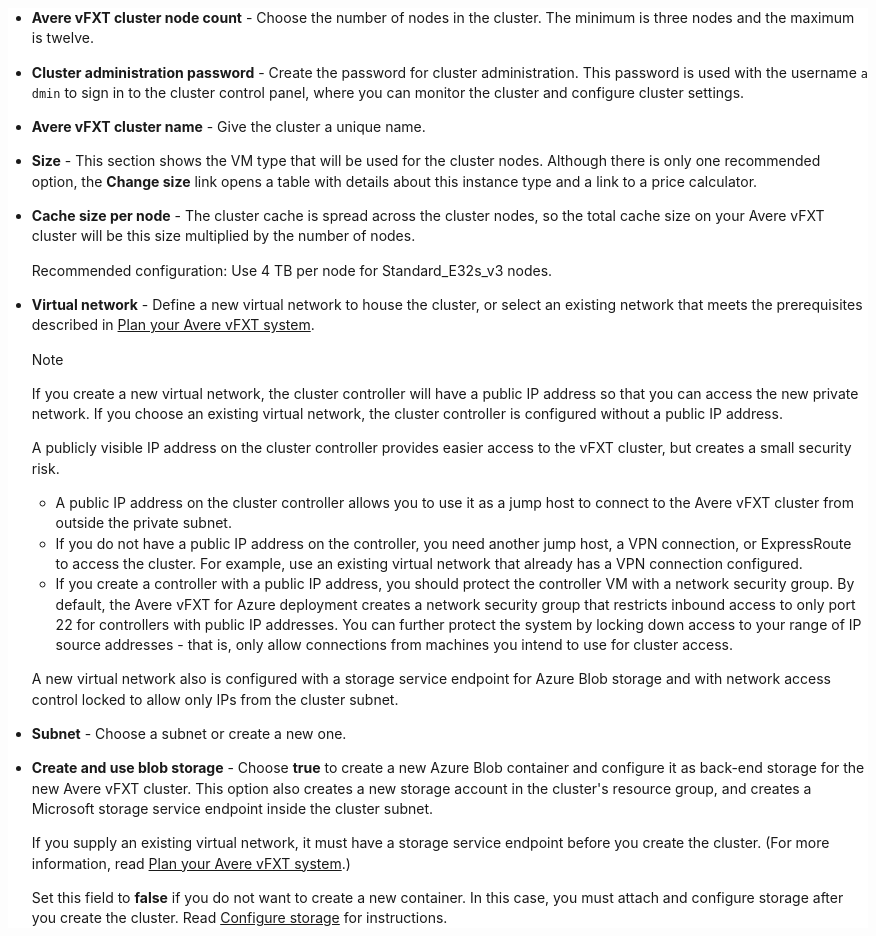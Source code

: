 * **Avere vFXT cluster node count** - Choose the number of nodes in the cluster. The minimum is three nodes and the maximum is twelve.

* **Cluster administration password** - Create the password for cluster administration. This password is used with the username ```admin``` to sign in to the cluster control panel, where you can monitor the cluster and configure cluster settings.

* **Avere vFXT cluster name** - Give the cluster a unique name.

* **Size** - This section shows the VM type that will be used for the cluster nodes. Although there is only one recommended option, the **Change size** link opens a table with details about this instance type and a link to a price calculator.

* **Cache size per node** - The cluster cache is spread across the cluster nodes, so the total cache size on your Avere vFXT cluster will be this size multiplied by the number of nodes.

  Recommended configuration: Use 4 TB per node for Standard_E32s_v3 nodes.

* **Virtual network** - Define a new virtual network to house the cluster, or select an existing network that meets the prerequisites described in [Plan your Avere vFXT system](avere-vfxt-deploy-plan.md#subscription-resource-group-and-network-infrastructure).

  > [!NOTE]
  > If you create a new virtual network, the cluster controller will have a public IP address so that you can access the new private network. If you choose an existing virtual network, the cluster controller is configured without a public IP address.
  >
  > A publicly visible IP address on the cluster controller provides easier access to the vFXT cluster, but creates a small security risk.
  >* A public IP address on the cluster controller allows you to use it as a jump host to connect to the Avere vFXT cluster from outside the private subnet.
  >* If you do not have a public IP address on the controller, you need another jump host, a VPN connection, or ExpressRoute to access the cluster. For example, use an existing virtual network that already has a VPN connection configured.
  >* If you create a controller with a public IP address, you should protect the controller VM with a network security group. By default, the Avere vFXT for Azure deployment creates a network security group that restricts inbound access to only port 22 for controllers with public IP addresses. You can further protect the system by locking down access to your range of IP source addresses - that is, only allow connections from machines you intend to use for cluster access.

  A new virtual network also is configured with a storage service endpoint for Azure Blob storage and with network access control locked to allow only IPs from the cluster subnet.

* **Subnet** - Choose a subnet or create a new one.

* **Create and use blob storage** - Choose **true** to create a new Azure Blob container and configure it as back-end storage for the new Avere vFXT cluster. This option also creates a new storage account in the cluster's resource group, and creates a Microsoft storage service endpoint inside the cluster subnet.
  
  If you supply an existing virtual network, it must have a storage service endpoint before you create the cluster. (For more information, read [Plan your Avere vFXT system](avere-vfxt-deploy-plan.md).)

  Set this field to **false** if you do not want to create a new container. In this case, you must attach and configure storage after you create the cluster. Read [Configure storage](avere-vfxt-add-storage.md) for instructions.
